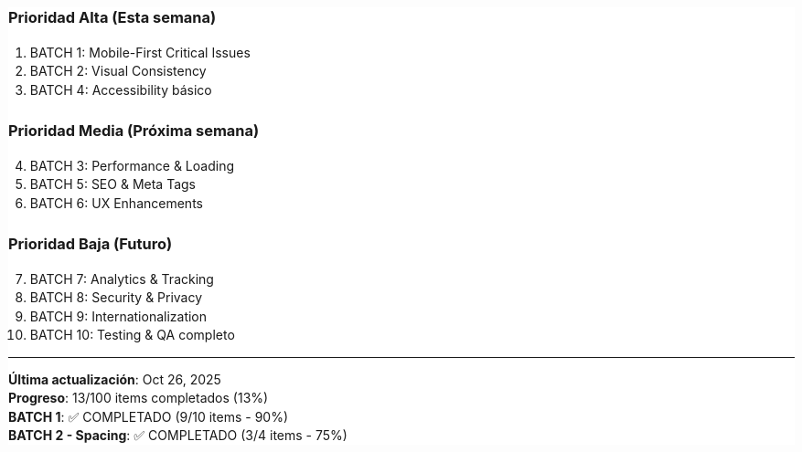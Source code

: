 ### Prioridad Alta (Esta semana)
1. BATCH 1: Mobile-First Critical Issues
2. BATCH 2: Visual Consistency
3. BATCH 4: Accessibility básico

### Prioridad Media (Próxima semana)
4. BATCH 3: Performance & Loading
5. BATCH 5: SEO & Meta Tags
6. BATCH 6: UX Enhancements

### Prioridad Baja (Futuro)
7. BATCH 7: Analytics & Tracking
8. BATCH 8: Security & Privacy
9. BATCH 9: Internationalization
10. BATCH 10: Testing & QA completo

---

**Última actualización**: Oct 26, 2025  
**Progreso**: 13/100 items completados (13%)  
**BATCH 1**: ✅ COMPLETADO (9/10 items - 90%)  
**BATCH 2 - Spacing**: ✅ COMPLETADO (3/4 items - 75%)
